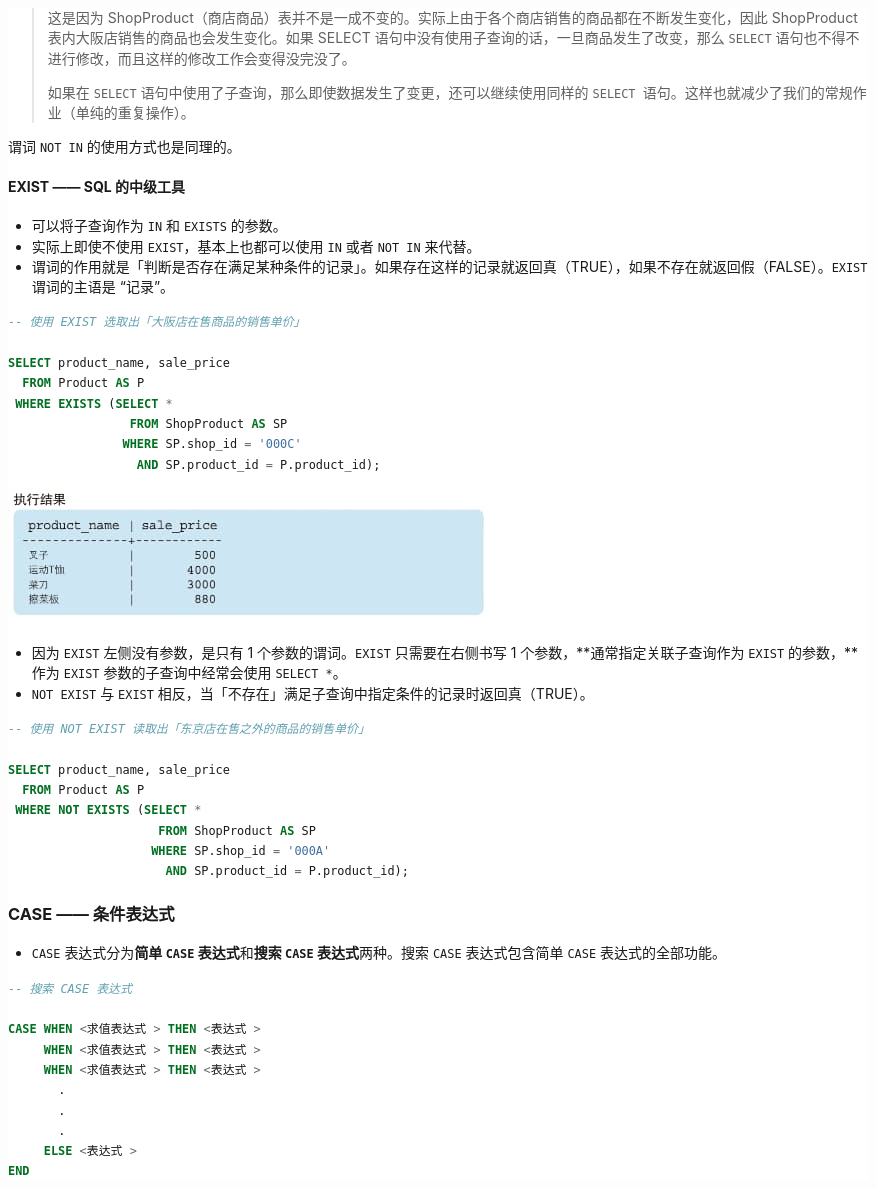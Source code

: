 > 这是因为 ShopProduct（商店商品）表并不是一成不变的。实际上由于各个商店销售的商品都在不断发生变化，因此 ShopProduct 表内大阪店销售的商品也会发生变化。如果 SELECT 语句中没有使用子查询的话，一旦商品发生了改变，那么 `SELECT` 语句也不得不进行修改，而且这样的修改工作会变得没完没了。
>
> 如果在 `SELECT` 语句中使用了子查询，那么即使数据发生了变更，还可以继续使用同样的 `SELECT `语句。这样也就减少了我们的常规作业（单纯的重复操作）。

谓词 `NOT IN` 的使用方式也是同理的。

#### EXIST —— SQL 的中级工具

* 可以将子查询作为 `IN` 和 `EXISTS` 的参数。
* 实际上即使不使用 `EXIST`，基本上也都可以使用 `IN` 或者 `NOT IN` 来代替。
* 谓词的作用就是「判断是否存在满足某种条件的记录」。如果存在这样的记录就返回真（TRUE），如果不存在就返回假（FALSE）。`EXIST` 谓词的主语是 “记录”。

```sql
-- 使用 EXIST 选取出「大阪店在售商品的销售单价」

SELECT product_name, sale_price
  FROM Product AS P
 WHERE EXISTS (SELECT *
                 FROM ShopProduct AS SP
                WHERE SP.shop_id = '000C'
                  AND SP.product_id = P.product_id);
```

![sql03-06-03](/images/SQL-learning-note-03/sql03-06-03.jpg)

* 因为 `EXIST` 左侧没有参数，是只有 1 个参数的谓词。`EXIST` 只需要在右侧书写 1 个参数，**通常指定关联子查询作为 `EXIST` 的参数，**作为 `EXIST` 参数的子查询中经常会使用 `SELECT *`。
* `NOT EXIST` 与 `EXIST` 相反，当「不存在」满足子查询中指定条件的记录时返回真（TRUE）。

```sql
-- 使用 NOT EXIST 读取出「东京店在售之外的商品的销售单价」

SELECT product_name, sale_price 
  FROM Product AS P
 WHERE NOT EXISTS (SELECT *
                     FROM ShopProduct AS SP
                    WHERE SP.shop_id = '000A'
                      AND SP.product_id = P.product_id);
```

### CASE —— 条件表达式

* `CASE` 表达式分为**简单 `CASE` 表达式**和**搜索 `CASE` 表达式**两种。搜索 `CASE` 表达式包含简单 `CASE` 表达式的全部功能。

```sql
-- 搜索 CASE 表达式

CASE WHEN <求值表达式 > THEN <表达式 > 
     WHEN <求值表达式 > THEN <表达式 > 
     WHEN <求值表达式 > THEN <表达式 >
       . 
       . 
       .
     ELSE <表达式 > 
END
```
